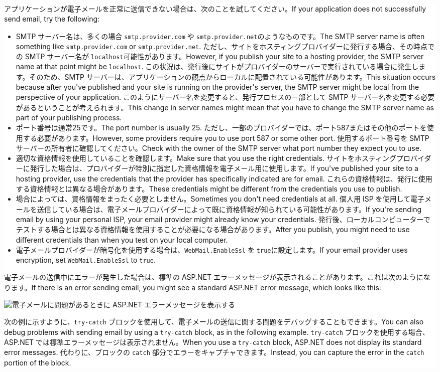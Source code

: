 <span data-ttu-id="a327c-172">アプリケーションが電子メールを正常に送信できない場合は、次のことを試してください。</span><span class="sxs-lookup"><span data-stu-id="a327c-172">If your application does not successfully send email, try the following:</span></span>

- <span data-ttu-id="a327c-173">SMTP サーバー名は、多くの場合 `smtp.provider.com` や `smtp.provider.net`のようなものです。</span><span class="sxs-lookup"><span data-stu-id="a327c-173">The SMTP server name is often something like `smtp.provider.com` or `smtp.provider.net`.</span></span> <span data-ttu-id="a327c-174">ただし、サイトをホスティングプロバイダーに発行する場合、その時点での SMTP サーバー名が `localhost`可能性があります。</span><span class="sxs-lookup"><span data-stu-id="a327c-174">However, if you publish your site to a hosting provider, the SMTP server name at that point might be `localhost`.</span></span> <span data-ttu-id="a327c-175">この状況は、発行後にサイトがプロバイダーのサーバーで実行されている場合に発生します。そのため、SMTP サーバーは、アプリケーションの観点からローカルに配置されている可能性があります。</span><span class="sxs-lookup"><span data-stu-id="a327c-175">This situation occurs because after you've published and your site is running on the provider's server, the SMTP server might be local from the perspective of your application.</span></span> <span data-ttu-id="a327c-176">このようにサーバー名を変更すると、発行プロセスの一部として SMTP サーバー名を変更する必要があるということが考えられます。</span><span class="sxs-lookup"><span data-stu-id="a327c-176">This change in server names might mean that you have to change the SMTP server name as part of your publishing process.</span></span>
- <span data-ttu-id="a327c-177">ポート番号は通常25です。</span><span class="sxs-lookup"><span data-stu-id="a327c-177">The port number is usually 25.</span></span> <span data-ttu-id="a327c-178">ただし、一部のプロバイダーでは、ポート587またはその他のポートを使用する必要があります。</span><span class="sxs-lookup"><span data-stu-id="a327c-178">However, some providers require you to use port 587 or some other port.</span></span> <span data-ttu-id="a327c-179">使用するポート番号を SMTP サーバーの所有者に確認してください。</span><span class="sxs-lookup"><span data-stu-id="a327c-179">Check with the owner of the SMTP server what port number they expect you to use.</span></span>
- <span data-ttu-id="a327c-180">適切な資格情報を使用していることを確認します。</span><span class="sxs-lookup"><span data-stu-id="a327c-180">Make sure that you use the right credentials.</span></span> <span data-ttu-id="a327c-181">サイトをホスティングプロバイダーに発行した場合は、プロバイダーが特別に指定した資格情報を電子メール用に使用します。</span><span class="sxs-lookup"><span data-stu-id="a327c-181">If you've published your site to a hosting provider, use the credentials that the provider has specifically indicated are for email.</span></span> <span data-ttu-id="a327c-182">これらの資格情報は、発行に使用する資格情報とは異なる場合があります。</span><span class="sxs-lookup"><span data-stu-id="a327c-182">These credentials might be different from the credentials you use to publish.</span></span>
- <span data-ttu-id="a327c-183">場合によっては、資格情報をまったく必要としません。</span><span class="sxs-lookup"><span data-stu-id="a327c-183">Sometimes you don't need credentials at all.</span></span> <span data-ttu-id="a327c-184">個人用 ISP を使用して電子メールを送信している場合は、電子メールプロバイダーによって既に資格情報が知られている可能性があります。</span><span class="sxs-lookup"><span data-stu-id="a327c-184">If you're sending email by using your personal ISP, your email provider might already know your credentials.</span></span> <span data-ttu-id="a327c-185">発行後、ローカルコンピューターでテストする場合とは異なる資格情報を使用することが必要になる場合があります。</span><span class="sxs-lookup"><span data-stu-id="a327c-185">After you publish, you might need to use different credentials than when you test on your local computer.</span></span>
- <span data-ttu-id="a327c-186">電子メールプロバイダーが暗号化を使用する場合は、`WebMail.EnableSsl` を `true`に設定します。</span><span class="sxs-lookup"><span data-stu-id="a327c-186">If your email provider uses encryption, set `WebMail.EnableSsl` to `true`.</span></span>

<span data-ttu-id="a327c-187">電子メールの送信中にエラーが発生した場合は、標準の ASP.NET エラーメッセージが表示されることがあります。これは次のようになります。</span><span class="sxs-lookup"><span data-stu-id="a327c-187">If there is an error sending email, you might see a standard ASP.NET error message, which looks like this:</span></span>

![電子メールに問題があるときに ASP.NET エラーメッセージを表示する](aspnet-web-pages-razor-troubleshooting-guide/_static/image1.png)

<span data-ttu-id="a327c-189">次の例に示すように、`try-catch` ブロックを使用して、電子メールの送信に関する問題をデバッグすることもできます。</span><span class="sxs-lookup"><span data-stu-id="a327c-189">You can also debug problems with sending email by using a `try-catch` block, as in the following example.</span></span> <span data-ttu-id="a327c-190">`try-catch` ブロックを使用する場合、ASP.NET では標準エラーメッセージは表示されません。</span><span class="sxs-lookup"><span data-stu-id="a327c-190">When you use a `try-catch` block, ASP.NET does not display its standard error messages.</span></span> <span data-ttu-id="a327c-191">代わりに、ブロックの `catch` 部分でエラーをキャプチャできます。</span><span class="sxs-lookup"><span data-stu-id="a327c-191">Instead, you can capture the error in the `catch` portion of the block.</span></span>
